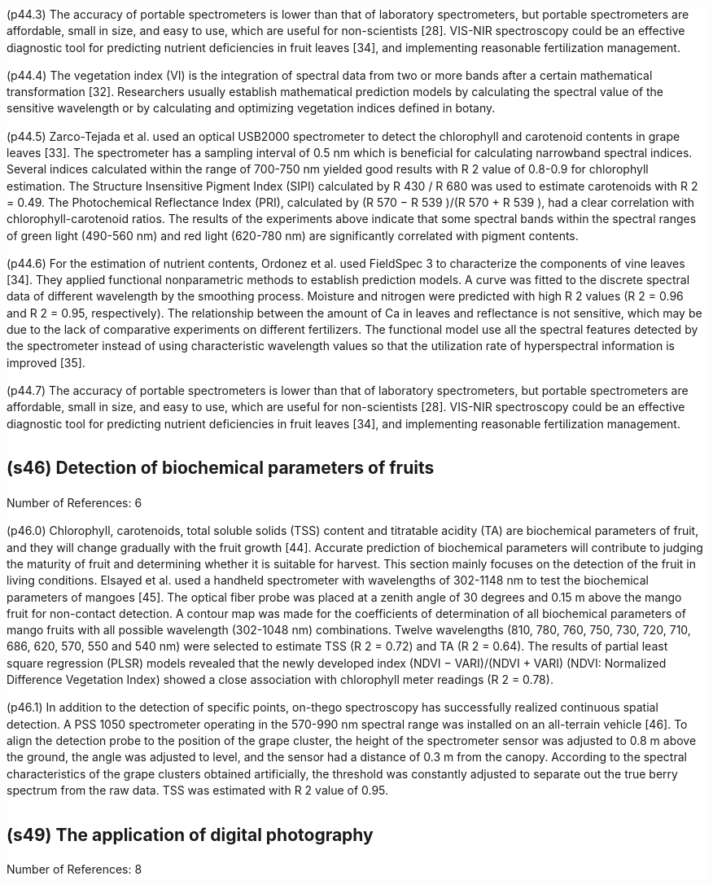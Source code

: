 (p44.3) The accuracy of portable spectrometers is lower than that of laboratory spectrometers, but portable spectrometers are affordable, small in size, and easy to use, which are useful for non-scientists [28]. VIS-NIR spectroscopy could be an effective diagnostic tool for predicting nutrient deficiencies in fruit leaves [34], and implementing reasonable fertilization management.

(p44.4) The vegetation index (VI) is the integration of spectral data from two or more bands after a certain mathematical transformation [32]. Researchers usually establish mathematical prediction models by calculating the spectral value of the sensitive wavelength or by calculating and optimizing vegetation indices defined in botany.

(p44.5) Zarco-Tejada et al. used an optical USB2000 spectrometer to detect the chlorophyll and carotenoid contents in grape leaves [33]. The spectrometer has a sampling interval of 0.5 nm which is beneficial for calculating narrowband spectral indices. Several indices calculated within the range of 700-750 nm yielded good results with R 2 value of 0.8-0.9 for chlorophyll estimation. The Structure Insensitive Pigment Index (SIPI) calculated by R 430 / R 680 was used to estimate carotenoids with R 2 = 0.49. The Photochemical Reflectance Index (PRI), calculated by (R 570 − R 539 )/(R 570 + R 539 ), had a clear correlation with chlorophyll-carotenoid ratios. The results of the experiments above indicate that some spectral bands within the spectral ranges of green light (490-560 nm) and red light (620-780 nm) are significantly correlated with pigment contents.

(p44.6) For the estimation of nutrient contents, Ordonez et al. used FieldSpec 3 to characterize the components of vine leaves [34]. They applied functional nonparametric methods to establish prediction models. A curve was fitted to the discrete spectral data of different wavelength by the smoothing process. Moisture and nitrogen were predicted with high R 2 values (R 2 = 0.96 and R 2 = 0.95, respectively). The relationship between the amount of Ca in leaves and reflectance is not sensitive, which may be due to the lack of comparative experiments on different fertilizers. The functional model use all the spectral features detected by the spectrometer instead of using characteristic wavelength values so that the utilization rate of hyperspectral information is improved [35].

(p44.7) The accuracy of portable spectrometers is lower than that of laboratory spectrometers, but portable spectrometers are affordable, small in size, and easy to use, which are useful for non-scientists [28]. VIS-NIR spectroscopy could be an effective diagnostic tool for predicting nutrient deficiencies in fruit leaves [34], and implementing reasonable fertilization management.
## (s46) Detection of biochemical parameters of fruits
Number of References: 6

(p46.0) Chlorophyll, carotenoids, total soluble solids (TSS) content and titratable acidity (TA) are biochemical parameters of fruit, and they will change gradually with the fruit growth [44]. Accurate prediction of biochemical parameters will contribute to judging the maturity of fruit and determining whether it is suitable for harvest. This section mainly focuses on the detection of the fruit in living conditions. Elsayed et al. used a handheld spectrometer with wavelengths of 302-1148 nm to test the biochemical parameters of mangoes [45]. The optical fiber probe was placed at a zenith angle of 30 degrees and 0.15 m above the mango fruit for non-contact detection. A contour map was made for the coefficients of determination of all biochemical parameters of mango fruits with all possible wavelength (302-1048 nm) combinations. Twelve wavelengths (810, 780, 760, 750, 730, 720, 710, 686, 620, 570, 550 and 540 nm) were selected to estimate TSS (R 2 = 0.72) and TA (R 2 = 0.64). The results of partial least square regression (PLSR) models revealed that the newly developed index (NDVI − VARI)/(NDVI + VARI) (NDVI: Normalized Difference Vegetation Index) showed a close association with chlorophyll meter readings (R 2 = 0.78).

(p46.1) In addition to the detection of specific points, on-thego spectroscopy has successfully realized continuous spatial detection. A PSS 1050 spectrometer operating in the 570-990 nm spectral range was installed on an all-terrain vehicle [46]. To align the detection probe to the position of the grape cluster, the height of the spectrometer sensor was adjusted to 0.8 m above the ground, the angle was adjusted to level, and the sensor had a distance of 0.3 m from the canopy. According to the spectral characteristics of the grape clusters obtained artificially, the threshold was constantly adjusted to separate out the true berry spectrum from the raw data. TSS was estimated with R 2 value of 0.95.
## (s49) The application of digital photography
Number of References: 8
